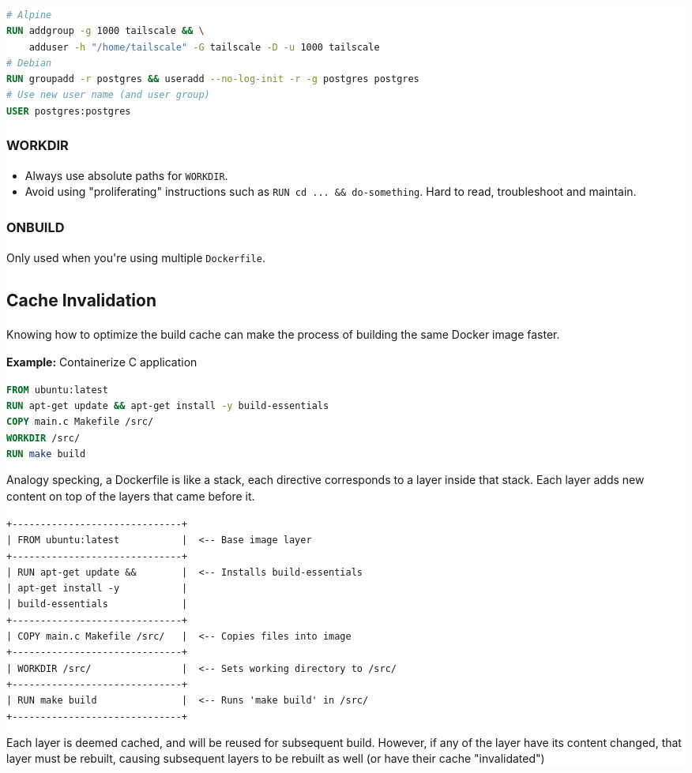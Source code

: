```Dockerfile
# Alpine
RUN addgroup -g 1000 tailscale && \
    adduser -h "/home/tailscale" -G tailscale -D -u 1000 tailscale
# Debian
RUN groupadd -r postgres && useradd --no-log-init -r -g postgres postgres
# Use new user name (and user group)
USER postgres:postgres
```

### WORKDIR

- Always use absolute paths for `WORKDIR`.
- Avoid using "proliferating" instructions such as `RUN cd ... && do-something`. Hard to read, troubleshoot and maintain.

### ONBUILD

Only used when you're using multiple `Dockerfile`.

## Cache Invalidation

Knowing how to optimize the build cache can make the process of building the same Docker image faster.

**Example:** Containerize C application

```Dockerfile
FROM ubuntu:latest
RUN apt-get update && apt-get install -y build-essentials
COPY main.c Makefile /src/
WORKDIR /src/
RUN make build
```

Analogy specking, a Dockerfile is like a stack, each directive corresponds to a layer inside that stack. Each layer adds new content on top of the layers that came before it.

```txt
+------------------------------+
| FROM ubuntu:latest           |  <-- Base image layer
+------------------------------+
| RUN apt-get update &&        |  <-- Installs build-essentials
| apt-get install -y           |
| build-essentials             |
+------------------------------+
| COPY main.c Makefile /src/   |  <-- Copies files into image
+------------------------------+
| WORKDIR /src/                |  <-- Sets working directory to /src/
+------------------------------+
| RUN make build               |  <-- Runs 'make build' in /src/
+------------------------------+
```

Each layer is deemed cached, and will be reused for subsequent build. However, if any of the layer have its content changed, that layer must be rebuilt, causing subsequent layers to be rebuilt as well (or have their cache "invalidated")
